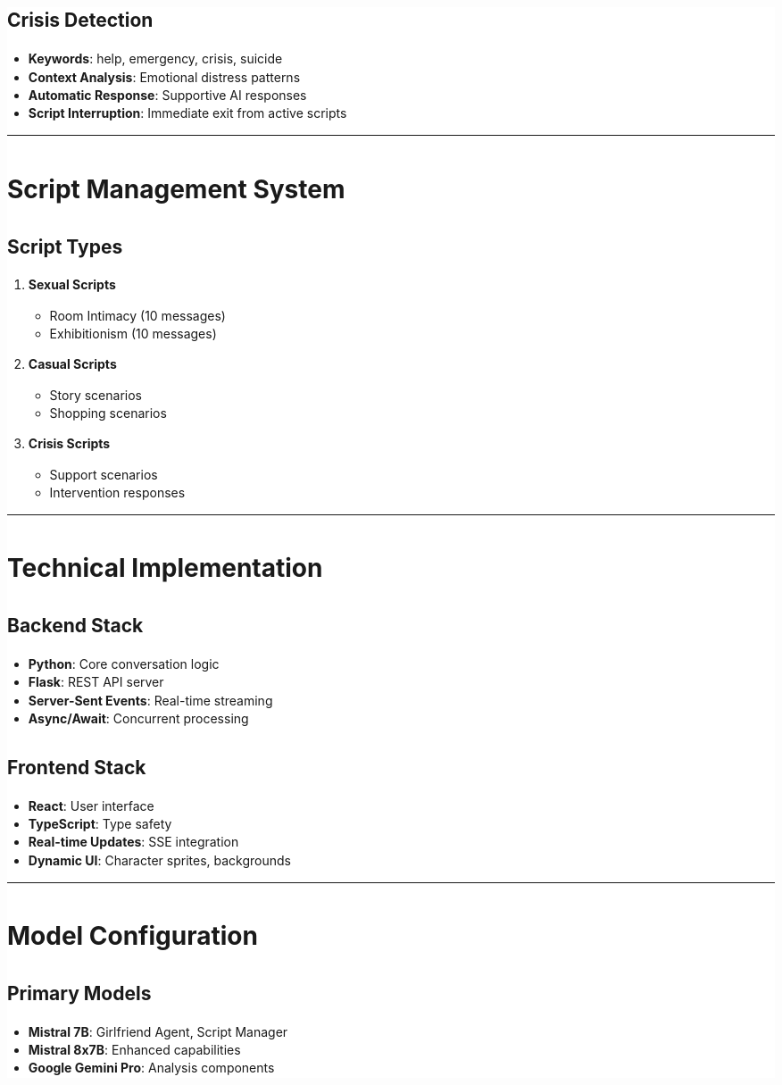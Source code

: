 ## Crisis Detection
- **Keywords**: help, emergency, crisis, suicide
- **Context Analysis**: Emotional distress patterns
- **Automatic Response**: Supportive AI responses
- **Script Interruption**: Immediate exit from active scripts

---

# Script Management System

## Script Types
1. **Sexual Scripts**
   - Room Intimacy (10 messages)
   - Exhibitionism (10 messages)

2. **Casual Scripts**
   - Story scenarios
   - Shopping scenarios

3. **Crisis Scripts**
   - Support scenarios
   - Intervention responses

---

# Technical Implementation

## Backend Stack
- **Python**: Core conversation logic
- **Flask**: REST API server
- **Server-Sent Events**: Real-time streaming
- **Async/Await**: Concurrent processing

## Frontend Stack
- **React**: User interface
- **TypeScript**: Type safety
- **Real-time Updates**: SSE integration
- **Dynamic UI**: Character sprites, backgrounds

---

# Model Configuration

## Primary Models
- **Mistral 7B**: Girlfriend Agent, Script Manager
- **Mistral 8x7B**: Enhanced capabilities
- **Google Gemini Pro**: Analysis components
